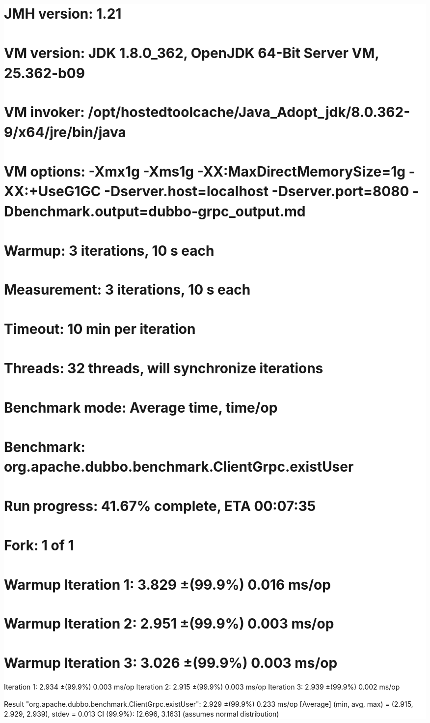 
# JMH version: 1.21
# VM version: JDK 1.8.0_362, OpenJDK 64-Bit Server VM, 25.362-b09
# VM invoker: /opt/hostedtoolcache/Java_Adopt_jdk/8.0.362-9/x64/jre/bin/java
# VM options: -Xmx1g -Xms1g -XX:MaxDirectMemorySize=1g -XX:+UseG1GC -Dserver.host=localhost -Dserver.port=8080 -Dbenchmark.output=dubbo-grpc_output.md
# Warmup: 3 iterations, 10 s each
# Measurement: 3 iterations, 10 s each
# Timeout: 10 min per iteration
# Threads: 32 threads, will synchronize iterations
# Benchmark mode: Average time, time/op
# Benchmark: org.apache.dubbo.benchmark.ClientGrpc.existUser

# Run progress: 41.67% complete, ETA 00:07:35
# Fork: 1 of 1
# Warmup Iteration   1: 3.829 ±(99.9%) 0.016 ms/op
# Warmup Iteration   2: 2.951 ±(99.9%) 0.003 ms/op
# Warmup Iteration   3: 3.026 ±(99.9%) 0.003 ms/op
Iteration   1: 2.934 ±(99.9%) 0.003 ms/op
Iteration   2: 2.915 ±(99.9%) 0.003 ms/op
Iteration   3: 2.939 ±(99.9%) 0.002 ms/op


Result "org.apache.dubbo.benchmark.ClientGrpc.existUser":
  2.929 ±(99.9%) 0.233 ms/op [Average]
  (min, avg, max) = (2.915, 2.929, 2.939), stdev = 0.013
  CI (99.9%): [2.696, 3.163] (assumes normal distribution)
